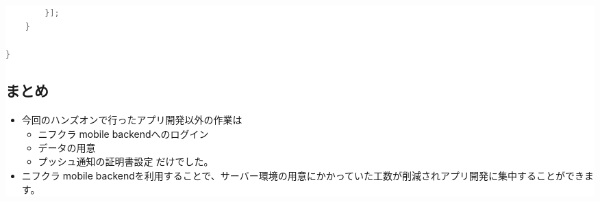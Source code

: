 ```objective-c
        }];
    }

}
```


## まとめ
* 今回のハンズオンで行ったアプリ開発以外の作業は
    * ニフクラ mobile backendへのログイン
    * データの用意
    * プッシュ通知の証明書設定
だけでした。
* ニフクラ mobile backendを利用することで、サーバー環境の用意にかかっていた工数が削減されアプリ開発に集中することができます。
